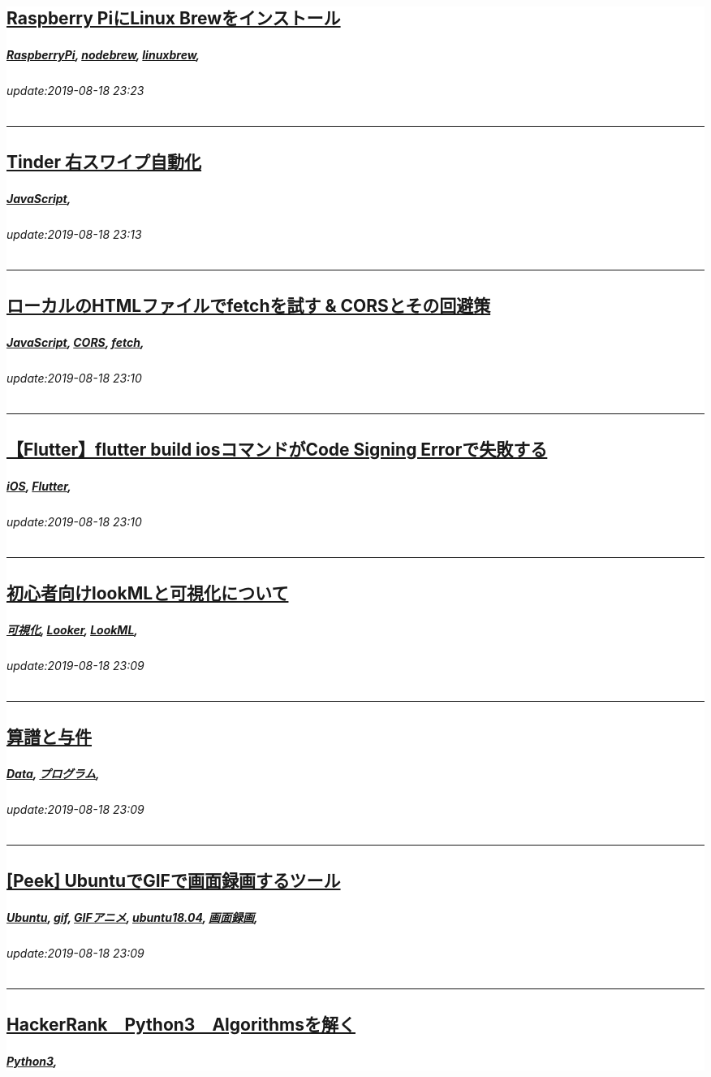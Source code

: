 ## [Raspberry PiにLinux Brewをインストール](https://qiita.com/rockhopper-penguin/items/7aafee4e8e95e3d12562)
##### [RaspberryPi](https://qiita.com/tags/RaspberryPi), [nodebrew](https://qiita.com/tags/nodebrew), [linuxbrew](https://qiita.com/tags/linuxbrew), 
###### update:2019-08-18 23:23
---
## [Tinder 右スワイプ自動化](https://qiita.com/TakayukiNJ/items/f961dab68836b12beb28)
##### [JavaScript](https://qiita.com/tags/JavaScript), 
###### update:2019-08-18 23:13
---
## [ローカルのHTMLファイルでfetchを試す & CORSとその回避策](https://qiita.com/k-shimoji/items/acbbbb49530fb97f5893)
##### [JavaScript](https://qiita.com/tags/JavaScript), [CORS](https://qiita.com/tags/CORS), [fetch](https://qiita.com/tags/fetch), 
###### update:2019-08-18 23:10
---
## [【Flutter】flutter build iosコマンドがCode Signing Errorで失敗する](https://qiita.com/umechanhika/items/237f43852dba727f7fae)
##### [iOS](https://qiita.com/tags/iOS), [Flutter](https://qiita.com/tags/Flutter), 
###### update:2019-08-18 23:10
---
## [初心者向けlookMLと可視化について](https://qiita.com/ymto/items/318e1192380f09b40748)
##### [可視化](https://qiita.com/tags/可視化), [Looker](https://qiita.com/tags/Looker), [LookML](https://qiita.com/tags/LookML), 
###### update:2019-08-18 23:09
---
## [算譜と与件](https://qiita.com/kaizen_nagoya/items/03a617a623e315bf9723)
##### [Data](https://qiita.com/tags/Data), [プログラム](https://qiita.com/tags/プログラム), 
###### update:2019-08-18 23:09
---
## [[Peek] UbuntuでGIFで画面録画するツール](https://qiita.com/pagu_o28/items/ec9b6b1fd4cac440bc58)
##### [Ubuntu](https://qiita.com/tags/Ubuntu), [gif](https://qiita.com/tags/gif), [GIFアニメ](https://qiita.com/tags/GIFアニメ), [ubuntu18.04](https://qiita.com/tags/ubuntu18.04), [画面録画](https://qiita.com/tags/画面録画), 
###### update:2019-08-18 23:09
---
## [HackerRank　Python3　Algorithmsを解く](https://qiita.com/breakthrough/items/ffd4b2a05fef820ad485)
##### [Python3](https://qiita.com/tags/Python3), 